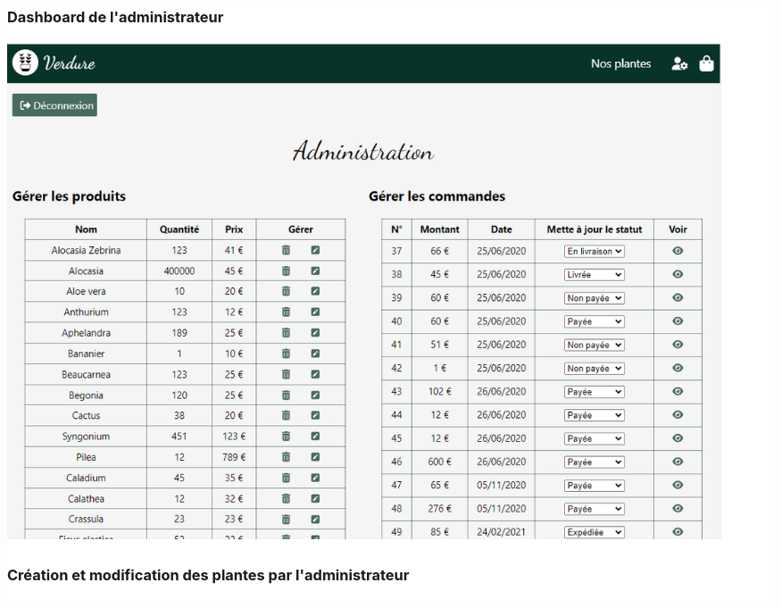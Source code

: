 ### Dashboard de l'administrateur
<img src="/public/screenshots/dashboardAdmin.png" alt="dahsboard administrateur" width="800">

<br/>


### Création et modification des plantes par l'administrateur
<div style="display: flex; justify-content: center;">